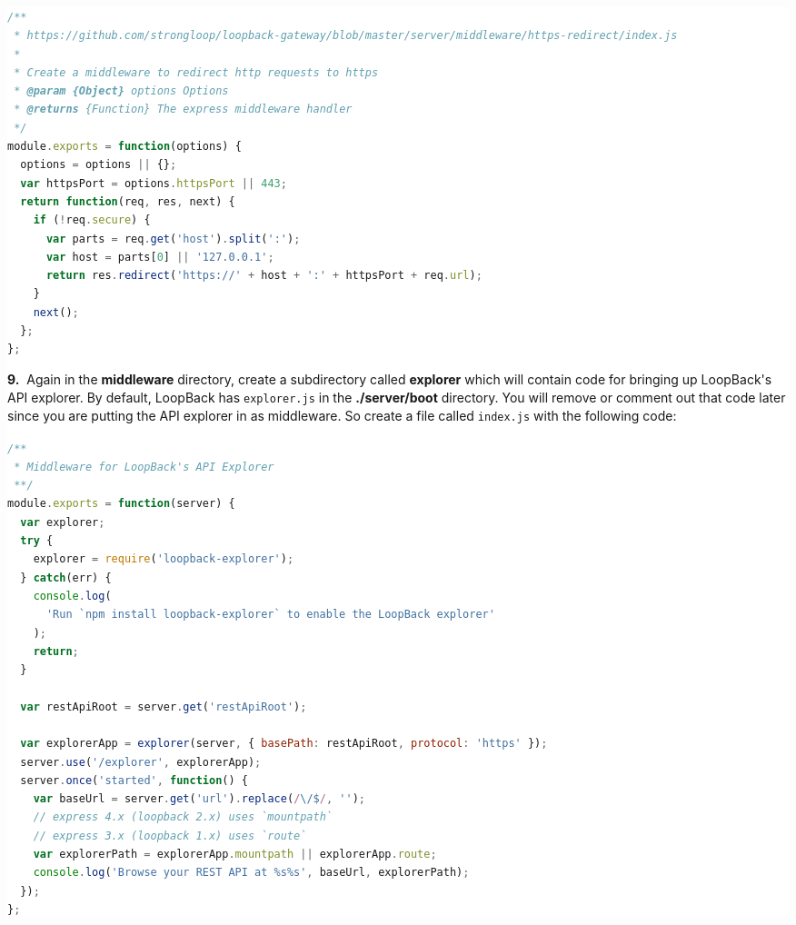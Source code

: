 ``` javascript index.js
/**
 * https://github.com/strongloop/loopback-gateway/blob/master/server/middleware/https-redirect/index.js
 * 
 * Create a middleware to redirect http requests to https
 * @param {Object} options Options
 * @returns {Function} The express middleware handler
 */
module.exports = function(options) {
  options = options || {};
  var httpsPort = options.httpsPort || 443;
  return function(req, res, next) {
    if (!req.secure) {
      var parts = req.get('host').split(':');
      var host = parts[0] || '127.0.0.1';
      return res.redirect('https://' + host + ':' + httpsPort + req.url);
    }
    next();
  };
};
```


<b>9.</b>&nbsp;&nbsp;Again in the **middleware** directory, create a subdirectory called **explorer** which will contain code for bringing up LoopBack's API explorer. By default, LoopBack has `explorer.js` in the **./server/boot** directory. You will remove or comment out that code later since you are putting the API explorer in as middleware. So create a file called `index.js` with the following code:

``` javascript index.js
/**
 * Middleware for LoopBack's API Explorer
 **/
module.exports = function(server) {
  var explorer;
  try {
    explorer = require('loopback-explorer');
  } catch(err) {
    console.log(
      'Run `npm install loopback-explorer` to enable the LoopBack explorer'
    );
    return;
  }
 
  var restApiRoot = server.get('restApiRoot');
 
  var explorerApp = explorer(server, { basePath: restApiRoot, protocol: 'https' });
  server.use('/explorer', explorerApp);
  server.once('started', function() {
    var baseUrl = server.get('url').replace(/\/$/, '');
    // express 4.x (loopback 2.x) uses `mountpath`
    // express 3.x (loopback 1.x) uses `route`
    var explorerPath = explorerApp.mountpath || explorerApp.route;
    console.log('Browse your REST API at %s%s', baseUrl, explorerPath);
  });
};
```
